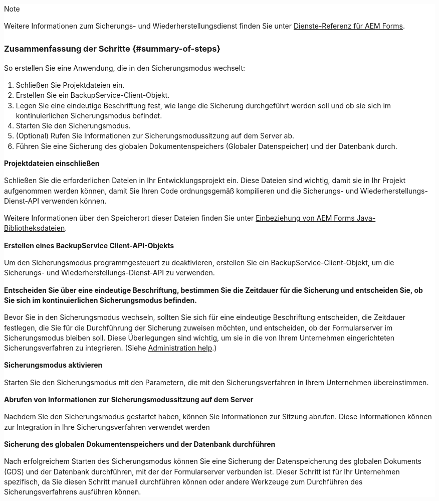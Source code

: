 >[!NOTE]
>
>Weitere Informationen zum Sicherungs- und Wiederherstellungsdienst finden Sie unter [Dienste-Referenz für AEM Forms](https://www.adobe.com/go/learn_aemforms_services_63).

### Zusammenfassung der Schritte {#summary-of-steps}

So erstellen Sie eine Anwendung, die in den Sicherungsmodus wechselt:

1. Schließen Sie Projektdateien ein.
1. Erstellen Sie ein BackupService-Client-Objekt.
1. Legen Sie eine eindeutige Beschriftung fest, wie lange die Sicherung durchgeführt werden soll und ob sie sich im kontinuierlichen Sicherungsmodus befindet.
1. Starten Sie den Sicherungsmodus.
1. (Optional) Rufen Sie Informationen zur Sicherungsmodussitzung auf dem Server ab.
1. Führen Sie eine Sicherung des globalen Dokumentenspeichers (Globaler Datenspeicher) und der Datenbank durch.

**Projektdateien einschließen**

Schließen Sie die erforderlichen Dateien in Ihr Entwicklungsprojekt ein. Diese Dateien sind wichtig, damit sie in Ihr Projekt aufgenommen werden können, damit Sie Ihren Code ordnungsgemäß kompilieren und die Sicherungs- und Wiederherstellungs-Dienst-API verwenden können.

Weitere Informationen über den Speicherort dieser Dateien finden Sie unter [Einbeziehung von AEM Forms Java-Bibliotheksdateien](/help/forms/developing/invoking-aem-forms-using-java.md#including-aem-forms-java-library-files).

**Erstellen eines BackupService Client-API-Objekts**

Um den Sicherungsmodus programmgesteuert zu deaktivieren, erstellen Sie ein BackupService-Client-Objekt, um die Sicherungs- und Wiederherstellungs-Dienst-API zu verwenden.

**Entscheiden Sie über eine eindeutige Beschriftung, bestimmen Sie die Zeitdauer für die Sicherung und entscheiden Sie, ob Sie sich im kontinuierlichen Sicherungsmodus befinden.**

Bevor Sie in den Sicherungsmodus wechseln, sollten Sie sich für eine eindeutige Beschriftung entscheiden, die Zeitdauer festlegen, die Sie für die Durchführung der Sicherung zuweisen möchten, und entscheiden, ob der Formularserver im Sicherungsmodus bleiben soll. Diese Überlegungen sind wichtig, um sie in die von Ihrem Unternehmen eingerichteten Sicherungsverfahren zu integrieren. (Siehe [Administration help](https://www.adobe.com/go/learn_aemforms_admin_63).)

**Sicherungsmodus aktivieren**

Starten Sie den Sicherungsmodus mit den Parametern, die mit den Sicherungsverfahren in Ihrem Unternehmen übereinstimmen.

**Abrufen von Informationen zur Sicherungsmodussitzung auf dem Server**

Nachdem Sie den Sicherungsmodus gestartet haben, können Sie Informationen zur Sitzung abrufen. Diese Informationen können zur Integration in Ihre Sicherungsverfahren verwendet werden

**Sicherung des globalen Dokumentenspeichers und der Datenbank durchführen**

Nach erfolgreichem Starten des Sicherungsmodus können Sie eine Sicherung der Datenspeicherung des globalen Dokuments (GDS) und der Datenbank durchführen, mit der der Formularserver verbunden ist. Dieser Schritt ist für Ihr Unternehmen spezifisch, da Sie diesen Schritt manuell durchführen können oder andere Werkzeuge zum Durchführen des Sicherungsverfahrens ausführen können.
